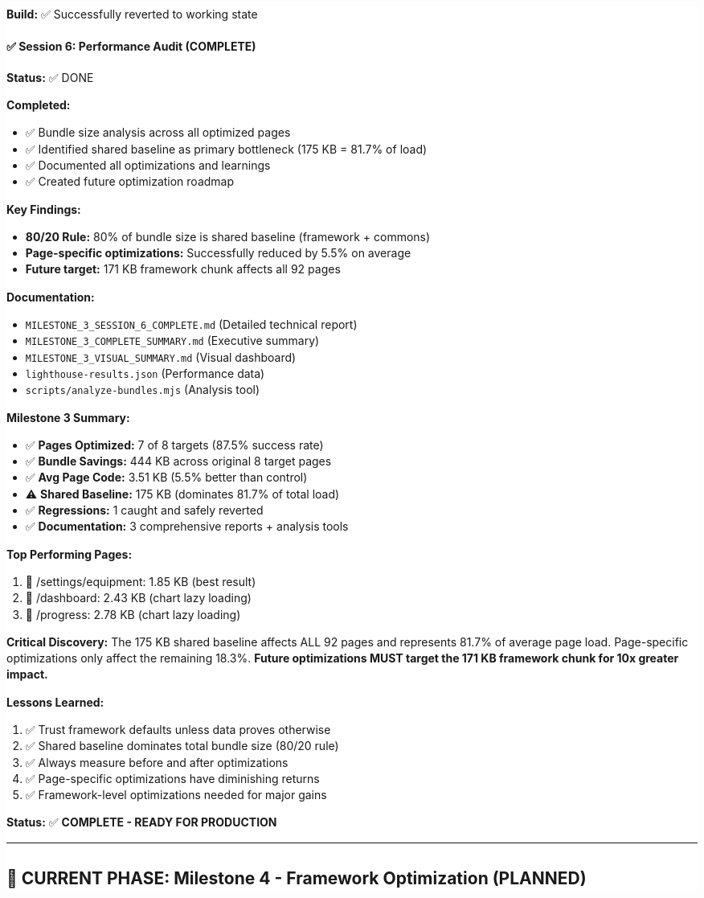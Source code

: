 **Build:** ✅ Successfully reverted to working state

#### ✅ Session 6: Performance Audit (COMPLETE)
**Status:** ✅ DONE

**Completed:**
- ✅ Bundle size analysis across all optimized pages
- ✅ Identified shared baseline as primary bottleneck (175 KB = 81.7% of load)
- ✅ Documented all optimizations and learnings
- ✅ Created future optimization roadmap

**Key Findings:**
- **80/20 Rule:** 80% of bundle size is shared baseline (framework + commons)
- **Page-specific optimizations:** Successfully reduced by 5.5% on average
- **Future target:** 171 KB framework chunk affects all 92 pages

**Documentation:** 
- `MILESTONE_3_SESSION_6_COMPLETE.md` (Detailed technical report)
- `MILESTONE_3_COMPLETE_SUMMARY.md` (Executive summary)
- `MILESTONE_3_VISUAL_SUMMARY.md` (Visual dashboard)
- `lighthouse-results.json` (Performance data)
- `scripts/analyze-bundles.mjs` (Analysis tool)

**Milestone 3 Summary:**
- ✅ **Pages Optimized:** 7 of 8 targets (87.5% success rate)
- ✅ **Bundle Savings:** 444 KB across original 8 target pages
- ✅ **Avg Page Code:** 3.51 KB (5.5% better than control)
- ⚠️  **Shared Baseline:** 175 KB (dominates 81.7% of total load)
- ✅ **Regressions:** 1 caught and safely reverted
- ✅ **Documentation:** 3 comprehensive reports + analysis tools

**Top Performing Pages:**
1. 🥇 /settings/equipment: 1.85 KB (best result)
2. 🥈 /dashboard: 2.43 KB (chart lazy loading)
3. 🥉 /progress: 2.78 KB (chart lazy loading)

**Critical Discovery:**
The 175 KB shared baseline affects ALL 92 pages and represents 81.7% of average page load. Page-specific optimizations only affect the remaining 18.3%. **Future optimizations MUST target the 171 KB framework chunk for 10x greater impact.**

**Lessons Learned:**
1. ✅ Trust framework defaults unless data proves otherwise
2. ✅ Shared baseline dominates total bundle size (80/20 rule)
3. ✅ Always measure before and after optimizations
4. ✅ Page-specific optimizations have diminishing returns
5. ✅ Framework-level optimizations needed for major gains

**Status:** ✅ **COMPLETE - READY FOR PRODUCTION**

---

## 🎯 CURRENT PHASE: Milestone 4 - Framework Optimization (PLANNED)
